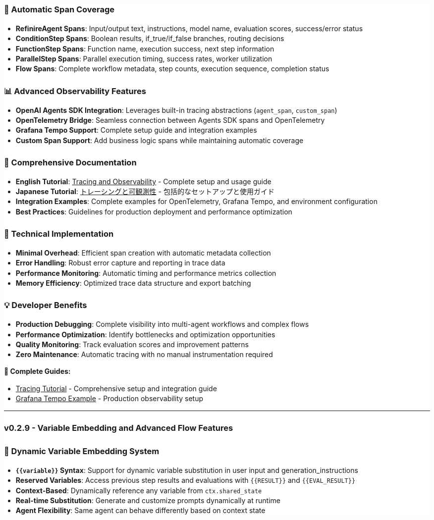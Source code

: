 ### 🚀 Automatic Span Coverage
- **RefinireAgent Spans**: Input/output text, instructions, model name, evaluation scores, success/error status
- **ConditionStep Spans**: Boolean results, if_true/if_false branches, routing decisions
- **FunctionStep Spans**: Function name, execution success, next step information
- **ParallelStep Spans**: Parallel execution timing, success rates, worker utilization
- **Flow Spans**: Complete workflow metadata, step counts, execution sequence, completion status

### 📊 Advanced Observability Features
- **OpenAI Agents SDK Integration**: Leverages built-in tracing abstractions (`agent_span`, `custom_span`)
- **OpenTelemetry Bridge**: Seamless connection between Agents SDK spans and OpenTelemetry
- **Grafana Tempo Support**: Complete setup guide and integration examples
- **Custom Span Support**: Add business logic spans while maintaining automatic coverage

### 📖 Comprehensive Documentation
- **English Tutorial**: [Tracing and Observability](docs/tutorials/tracing.md) - Complete setup and usage guide
- **Japanese Tutorial**: [トレーシングと可観測性](docs/tutorials/tracing_ja.md) - 包括的なセットアップと使用ガイド
- **Integration Examples**: Complete examples for OpenTelemetry, Grafana Tempo, and environment configuration
- **Best Practices**: Guidelines for production deployment and performance optimization

### 🔧 Technical Implementation
- **Minimal Overhead**: Efficient span creation with automatic metadata collection
- **Error Handling**: Robust error capture and reporting in trace data
- **Performance Monitoring**: Automatic timing and performance metrics collection
- **Memory Efficiency**: Optimized trace data structure and export batching

### 💡 Developer Benefits
- **Production Debugging**: Complete visibility into multi-agent workflows and complex flows
- **Performance Optimization**: Identify bottlenecks and optimization opportunities
- **Quality Monitoring**: Track evaluation scores and improvement patterns
- **Zero Maintenance**: Automatic tracing with no manual instrumentation required

**📖 Complete Guides:**
- [Tracing Tutorial](docs/tutorials/tracing.md) - Comprehensive setup and integration guide
- [Grafana Tempo Example](examples/grafana_tempo_tracing_example.py) - Production observability setup

---

### v0.2.9 - Variable Embedding and Advanced Flow Features

### 🎯 Dynamic Variable Embedding System
- **`{{variable}}` Syntax**: Support for dynamic variable substitution in user input and generation_instructions
- **Reserved Variables**: Access previous step results and evaluations with `{{RESULT}}` and `{{EVAL_RESULT}}`
- **Context-Based**: Dynamically reference any variable from `ctx.shared_state`
- **Real-time Substitution**: Generate and customize prompts dynamically at runtime
- **Agent Flexibility**: Same agent can behave differently based on context state
